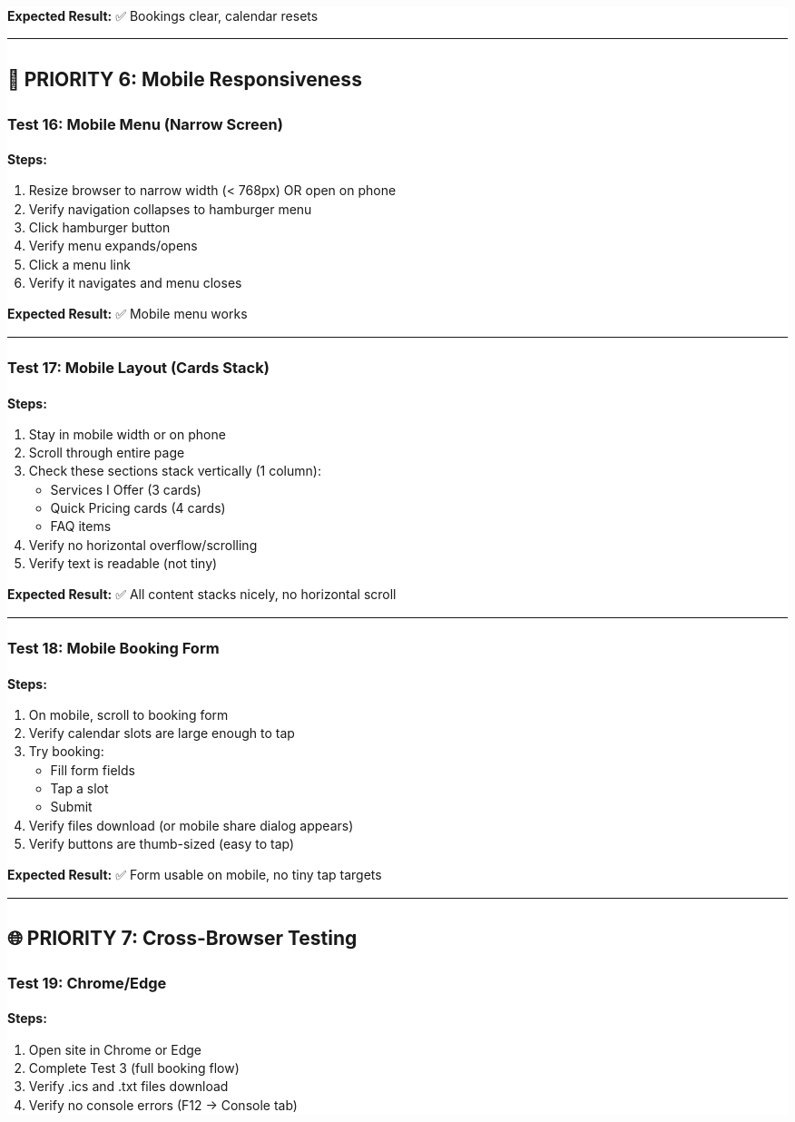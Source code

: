 **Expected Result:** ✅ Bookings clear, calendar resets

---

## 📱 PRIORITY 6: Mobile Responsiveness

### Test 16: Mobile Menu (Narrow Screen)
**Steps:**
1. Resize browser to narrow width (< 768px) OR open on phone
2. Verify navigation collapses to hamburger menu
3. Click hamburger button
4. Verify menu expands/opens
5. Click a menu link
6. Verify it navigates and menu closes

**Expected Result:** ✅ Mobile menu works

---

### Test 17: Mobile Layout (Cards Stack)
**Steps:**
1. Stay in mobile width or on phone
2. Scroll through entire page
3. Check these sections stack vertically (1 column):
   - Services I Offer (3 cards)
   - Quick Pricing cards (4 cards)
   - FAQ items
4. Verify no horizontal overflow/scrolling
5. Verify text is readable (not tiny)

**Expected Result:** ✅ All content stacks nicely, no horizontal scroll

---

### Test 18: Mobile Booking Form
**Steps:**
1. On mobile, scroll to booking form
2. Verify calendar slots are large enough to tap
3. Try booking:
   - Fill form fields
   - Tap a slot
   - Submit
4. Verify files download (or mobile share dialog appears)
5. Verify buttons are thumb-sized (easy to tap)

**Expected Result:** ✅ Form usable on mobile, no tiny tap targets

---

## 🌐 PRIORITY 7: Cross-Browser Testing

### Test 19: Chrome/Edge
**Steps:**
1. Open site in Chrome or Edge
2. Complete Test 3 (full booking flow)
3. Verify .ics and .txt files download
4. Verify no console errors (F12 → Console tab)
